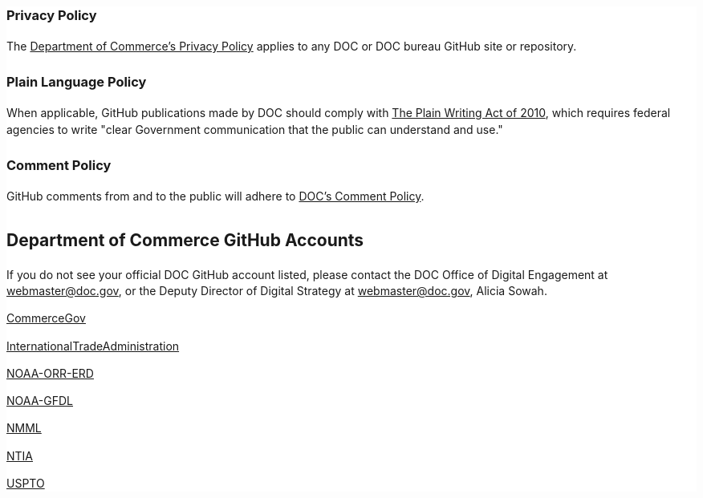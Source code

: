 ### Privacy Policy
The [Department of Commerce’s Privacy Policy](http://www.commerce.gov/privacy-policy) applies to any DOC or DOC bureau GitHub site or repository.

### Plain Language Policy
When applicable, GitHub publications made by DOC should comply with [The Plain Writing Act of 2010](http://www.commerce.gov/plain-language), which requires federal agencies to write "clear Government communication that the public can understand and use." 

### Comment Policy
GitHub comments from and to the public will adhere to [DOC’s Comment Policy](http://www.commerce.gov/comment-policy).

## Department of Commerce GitHub Accounts
If you do not see your official DOC GitHub account listed, please contact the DOC Office of Digital Engagement at webmaster@doc.gov, or the Deputy Director of Digital Strategy at webmaster@doc.gov, Alicia Sowah.

[CommerceGov](https://github.com/commercegov)

[InternationalTradeAdministration](https://github.com/InternationalTradeAdministration/developerportal)

[NOAA-ORR-ERD](https://github.com/NOAA-ORR-ERD)

[NOAA-GFDL](https://github.com/NOAA-GFDL)

[NMML](https://github.com/NMML)

[NTIA](https://github.com/NTIA)

[USPTO](https://github.com/uspto)
